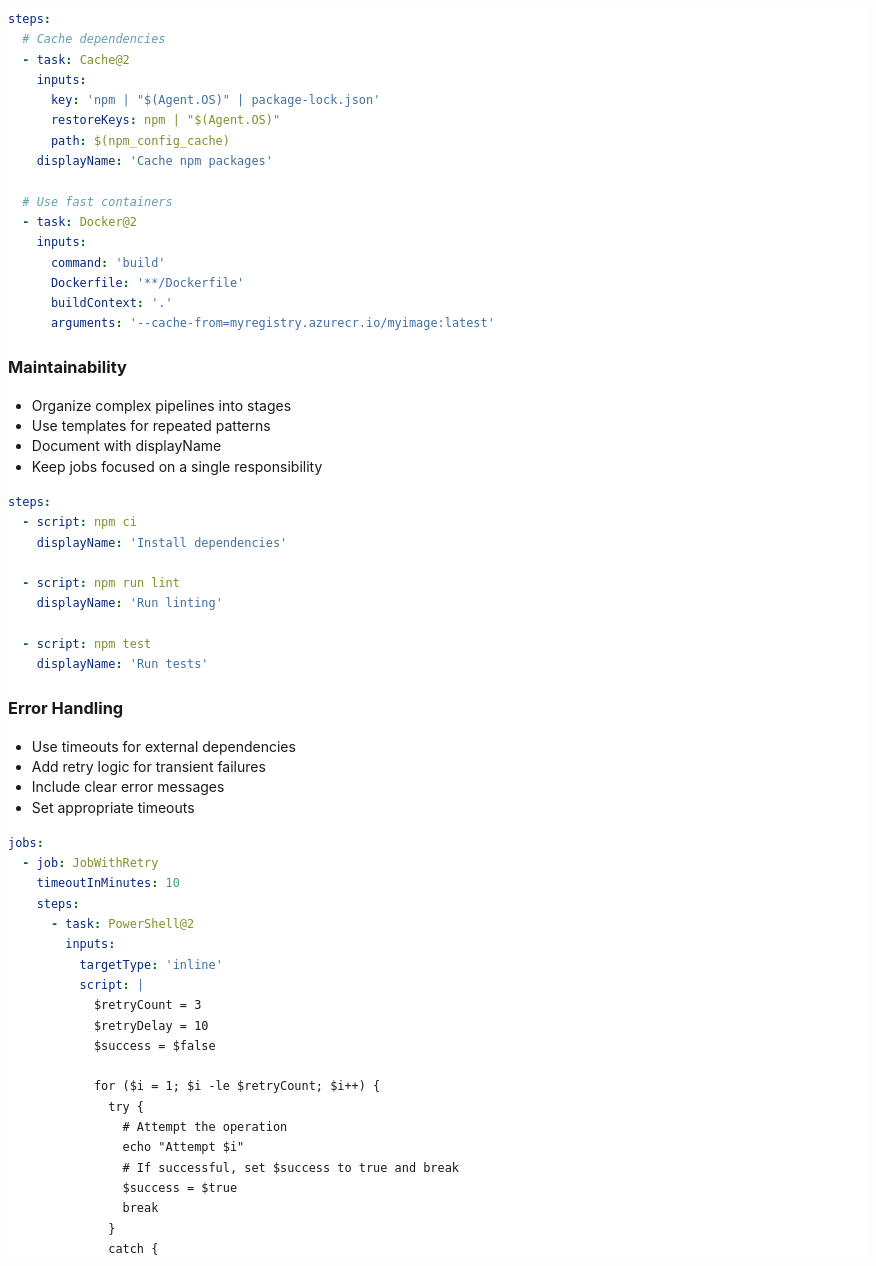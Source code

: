 ```yaml
steps:
  # Cache dependencies
  - task: Cache@2
    inputs:
      key: 'npm | "$(Agent.OS)" | package-lock.json'
      restoreKeys: npm | "$(Agent.OS)"
      path: $(npm_config_cache)
    displayName: 'Cache npm packages'
  
  # Use fast containers
  - task: Docker@2
    inputs:
      command: 'build'
      Dockerfile: '**/Dockerfile'
      buildContext: '.'
      arguments: '--cache-from=myregistry.azurecr.io/myimage:latest'
```

### Maintainability
- Organize complex pipelines into stages
- Use templates for repeated patterns
- Document with displayName
- Keep jobs focused on a single responsibility

```yaml
steps:
  - script: npm ci
    displayName: 'Install dependencies'
  
  - script: npm run lint
    displayName: 'Run linting'
  
  - script: npm test
    displayName: 'Run tests'
```

### Error Handling
- Use timeouts for external dependencies
- Add retry logic for transient failures
- Include clear error messages
- Set appropriate timeouts

```yaml
jobs:
  - job: JobWithRetry
    timeoutInMinutes: 10
    steps:
      - task: PowerShell@2
        inputs:
          targetType: 'inline'
          script: |
            $retryCount = 3
            $retryDelay = 10
            $success = $false
            
            for ($i = 1; $i -le $retryCount; $i++) {
              try {
                # Attempt the operation
                echo "Attempt $i"
                # If successful, set $success to true and break
                $success = $true
                break
              }
              catch {
```